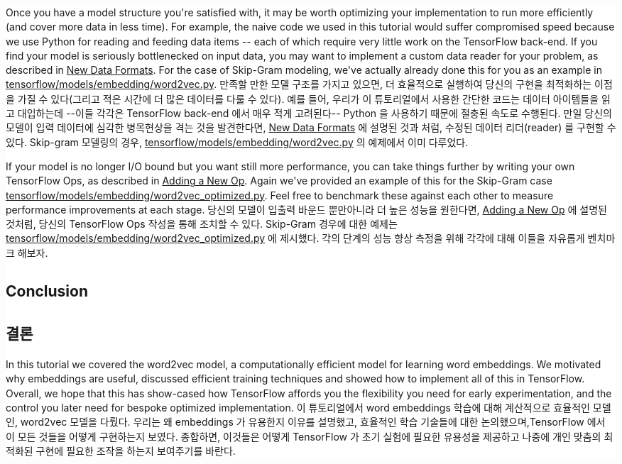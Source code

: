 Once you have a model structure you're satisfied with, it may be worth
optimizing your implementation to run more efficiently (and cover more data in
less time).  For example, the naive code we used in this tutorial would suffer
compromised speed because we use Python for reading and feeding data items --
each of which require very little work on the TensorFlow back-end.  If you find
your model is seriously bottlenecked on input data, you may want to implement a
custom data reader for your problem, as described in
[New Data Formats](../../how_tos/new_data_formats/index.md).  For the case of Skip-Gram
modeling, we've actually already done this for you as an example in
[tensorflow/models/embedding/word2vec.py](https://www.tensorflow.org/code/tensorflow/models/embedding/word2vec.py).
만족할 만한 모델 구조를 가지고 있으면, 더 효율적으로 실행하여 당신의 구현을 최적화하는 이점을 가질 수 있다(그리고 적은 시간에 더 많은 데이터를 다룰 수 있다). 예를 들어, 우리가 이 튜토리얼에서 사용한 간단한 코드는 데이터 아이템들을 읽고 대입하는데 --이들 각각은 TensorFlow back-end 에서 매우 적게 고려된다--  Python 을 사용하기 때문에 절충된 속도로 수행된다. 만일 당신의 모델이 입력 데이터에 심각한 병목현상을 격는 것을 발견한다면, [New Data Formats](../../how_tos/new_data_formats/index.md) 에 설명된 것과 처럼, 수정된 데이터 리더(reader) 를 구현할 수 있다. Skip-gram 모델링의 경우, [tensorflow/models/embedding/word2vec.py](https://www.tensorflow.org/code/tensorflow/models/embedding/word2vec.py) 의 예제에서 이미 다루었다.

If your model is no longer I/O bound but you want still more performance, you
can take things further by writing your own TensorFlow Ops, as described in
[Adding a New Op](../../how_tos/adding_an_op/index.md).  Again we've provided an
example of this for the Skip-Gram case
[tensorflow/models/embedding/word2vec_optimized.py](https://www.tensorflow.org/code/tensorflow/models/embedding/word2vec_optimized.py).
Feel free to benchmark these against each other to measure performance
improvements at each stage.
당신의 모델이 입출력 바운드 뿐만아니라 더 높은 성능을 원한다면, [Adding a New Op](../../how_tos/adding_an_op/index.md) 에 설명된 것처럼, 당신의 TensorFlow Ops 작성을 통해 조치할 수 있다. Skip-Gram 경우에 대한 예제는 [tensorflow/models/embedding/word2vec_optimized.py](https://www.tensorflow.org/code/tensorflow/models/embedding/word2vec_optimized.py) 에 제시했다. 각의 단계의 성능 향상 측정을 위해 각각에 대해 이들을 자유롭게 벤치마크 해보자.

## Conclusion
## 결론

In this tutorial we covered the word2vec model, a computationally efficient
model for learning word embeddings. We motivated why embeddings are useful,
discussed efficient training techniques and showed how to implement all of this
in TensorFlow. Overall, we hope that this has show-cased how TensorFlow affords
you the flexibility you need for early experimentation, and the control you
later need for bespoke optimized implementation.
이 튜토리얼에서 word embeddings 학습에 대해 계산적으로 효율적인 모델인, word2vec 모델을 다뤘다. 우리는 왜 embeddings 가 유용한지 이유를 설명했고, 효율적인 학습 기술들에 대한 논의했으며,TensorFlow 에서 이 모든 것들을 어떻게 구현하는지 보였다. 종합하면, 이것들은 어떻게 TensorFlow 가 초기 실험에 필요한 유용성을 제공하고 나중에 개인 맞춤의 최적화된 구현에 필요한 조작을 하는지 보여주기를 바란다.
